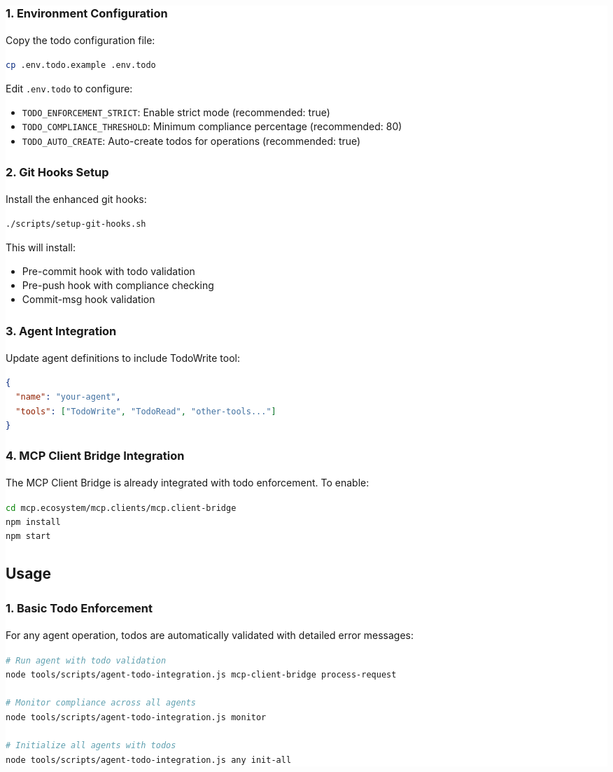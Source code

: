 ### 1. Environment Configuration

Copy the todo configuration file:

```bash
cp .env.todo.example .env.todo
```

Edit `.env.todo` to configure:

- `TODO_ENFORCEMENT_STRICT`: Enable strict mode (recommended: true)
- `TODO_COMPLIANCE_THRESHOLD`: Minimum compliance percentage (recommended: 80)
- `TODO_AUTO_CREATE`: Auto-create todos for operations (recommended: true)

### 2. Git Hooks Setup

Install the enhanced git hooks:

```bash
./scripts/setup-git-hooks.sh
```

This will install:

- Pre-commit hook with todo validation
- Pre-push hook with compliance checking
- Commit-msg hook validation

### 3. Agent Integration

Update agent definitions to include TodoWrite tool:

```json
{
  "name": "your-agent",
  "tools": ["TodoWrite", "TodoRead", "other-tools..."]
}
```

### 4. MCP Client Bridge Integration

The MCP Client Bridge is already integrated with todo enforcement. To enable:

```bash
cd mcp.ecosystem/mcp.clients/mcp.client-bridge
npm install
npm start
```

## Usage

### 1. Basic Todo Enforcement

For any agent operation, todos are automatically validated with detailed error messages:

```bash
# Run agent with todo validation
node tools/scripts/agent-todo-integration.js mcp-client-bridge process-request

# Monitor compliance across all agents
node tools/scripts/agent-todo-integration.js monitor

# Initialize all agents with todos
node tools/scripts/agent-todo-integration.js any init-all
```
